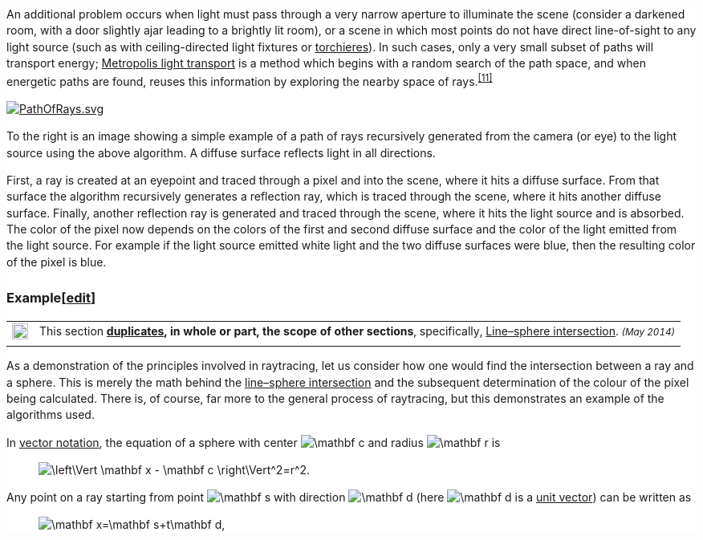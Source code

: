 </p><p>An additional problem occurs when light must pass through a very narrow aperture to illuminate the scene (consider a darkened room, with a door slightly ajar leading to a brightly lit room), or a scene in which most points do not have direct line-of-sight to any light source (such as with ceiling-directed light fixtures or <a href="/wiki/Torchiere" title="Torchiere" class="mw-redirect">torchieres</a>). In such cases, only a very small subset of paths will transport energy; <a href="/wiki/Metropolis_light_transport" title="Metropolis light transport">Metropolis light transport</a> is a method which begins with a random search of the path space, and when energetic paths are found, reuses this information by exploring the nearby space of rays.<sup id="cite_ref-11" class="reference"><a href="#cite_note-11"><span>[</span>11<span>]</span></a></sup>
</p>
<div class="thumb tright"><div class="thumbinner" style="width:222px;"><a href="/wiki/File:PathOfRays.svg" class="image"><img alt="PathOfRays.svg" src="//upload.wikimedia.org/wikipedia/commons/thumb/1/16/PathOfRays.svg/220px-PathOfRays.svg.png" width="220" height="143" class="thumbimage" srcset="//upload.wikimedia.org/wikipedia/commons/thumb/1/16/PathOfRays.svg/330px-PathOfRays.svg.png 1.5x, //upload.wikimedia.org/wikipedia/commons/thumb/1/16/PathOfRays.svg/440px-PathOfRays.svg.png 2x" data-file-width="402" data-file-height="261" /></a>  <div class="thumbcaption"><div class="magnify"><a href="/wiki/File:PathOfRays.svg" class="internal" title="Enlarge"></a></div></div></div></div>
<p>To the right is an image showing a simple example of a path of rays recursively generated from the camera (or eye) to the light source using the above algorithm. A diffuse surface reflects light in all directions.
</p><p>First, a ray is created at an eyepoint and traced through a pixel and into the scene, where it hits a diffuse surface. From that surface the algorithm recursively generates a reflection ray, which is traced through the scene, where it hits another diffuse surface. Finally, another reflection ray is generated and traced through the scene, where it hits the light source and is absorbed. The color of the pixel now depends on the colors of the first and second diffuse surface and the color of the light emitted from the light source. For example if the light source emitted white light and the two diffuse surfaces were blue, then the resulting color of the pixel is blue.
</p>
<h3><span class="mw-headline" id="Example">Example</span><span class="mw-editsection"><span class="mw-editsection-bracket">[</span><a href="/w/index.php?title=Ray_tracing_(graphics)&amp;action=edit&amp;section=9" title="Edit section: Example">edit</a><span class="mw-editsection-bracket">]</span></span></h3>
<table class="metadata plainlinks ambox mbox-small-left ambox-style" role="presentation"><tr><td class="mbox-image"><img alt="" src="//upload.wikimedia.org/wikipedia/en/thumb/f/f2/Edit-clear.svg/20px-Edit-clear.svg.png" width="20" height="20" srcset="//upload.wikimedia.org/wikipedia/en/thumb/f/f2/Edit-clear.svg/30px-Edit-clear.svg.png 1.5x, //upload.wikimedia.org/wikipedia/en/thumb/f/f2/Edit-clear.svg/40px-Edit-clear.svg.png 2x" data-file-width="48" data-file-height="48" /></td><td class="mbox-text"><span class="mbox-text-span">This section <b><a href="/wiki/Wikipedia:CFORK" title="Wikipedia:CFORK" class="mw-redirect">duplicates</a>, in whole or part, the scope of other sections</b>, specifically, <a href="/wiki/Line%E2%80%93sphere_intersection" title="Line–sphere intersection">Line–sphere intersection</a>.  <small><i>(May 2014)</i></small></span></td></tr></table>
<p>As a demonstration of the principles involved in raytracing, let us consider how one would find the intersection between a ray and a sphere. This is merely the math behind the <a href="/wiki/Line%E2%80%93sphere_intersection" title="Line–sphere intersection">line–sphere intersection</a> and the subsequent determination of the colour of the pixel being calculated. There is, of course, far more to the general process of raytracing, but this demonstrates an example of the algorithms used.
</p><p>In <a href="/wiki/Vector_notation" title="Vector notation">vector notation</a>, the equation of a sphere with center <img class="mwe-math-fallback-image-inline tex" alt="\mathbf c" src="//upload.wikimedia.org/math/c/9/a/c9a972007073f0910c7cfb51b859bed9.png" /> and radius <img class="mwe-math-fallback-image-inline tex" alt="\mathbf r" src="//upload.wikimedia.org/math/d/1/1/d11b02d2496069c6daadd761595967b5.png" /> is
</p>
<dl><dd><img class="mwe-math-fallback-image-inline tex" alt="\left\Vert \mathbf x - \mathbf c \right\Vert^2=r^2." src="//upload.wikimedia.org/math/4/5/c/45c1aeaf4b80745afefc078c67685c62.png" /></dd></dl>
<p>Any point on a ray starting from point <img class="mwe-math-fallback-image-inline tex" alt="\mathbf s" src="//upload.wikimedia.org/math/1/7/a/17a7f439a09c58cee926a2420aed0447.png" /> with direction <img class="mwe-math-fallback-image-inline tex" alt="\mathbf d" src="//upload.wikimedia.org/math/e/2/2/e22d2980e688655b7a4f720c34bf5855.png" /> (here <img class="mwe-math-fallback-image-inline tex" alt="\mathbf d" src="//upload.wikimedia.org/math/e/2/2/e22d2980e688655b7a4f720c34bf5855.png" /> is a <a href="/wiki/Unit_vector" title="Unit vector">unit vector</a>) can be written as
</p>
<dl><dd><img class="mwe-math-fallback-image-inline tex" alt="\mathbf x=\mathbf s+t\mathbf d," src="//upload.wikimedia.org/math/3/1/7/317b595572ee2b8cba470bc23f97e3c0.png" /></dd></dl>